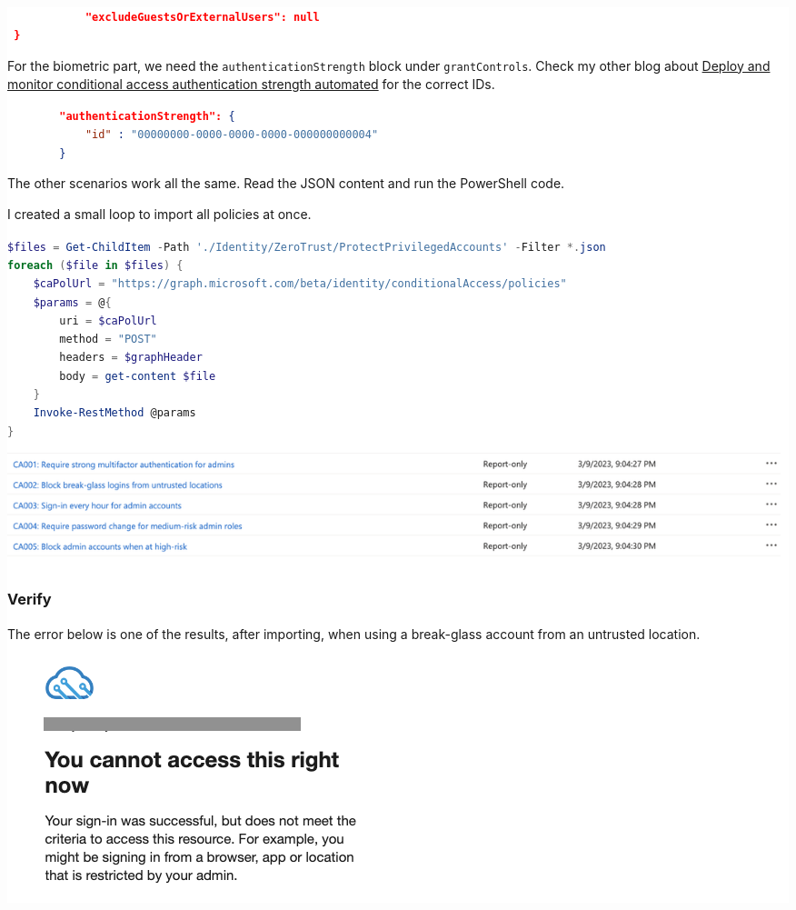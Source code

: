 ```json
            "excludeGuestsOrExternalUsers": null
 }
```
For the biometric part, we need the ```authenticationStrength``` block under ```grantControls```. Check my other blog about [Deploy and monitor conditional access authentication strength automated](https://www.rozemuller.com/deploy-monitor-conditional-access-require-authentication-strength/) for the correct IDs.

```json
        "authenticationStrength": {
            "id" : "00000000-0000-0000-0000-000000000004"
        }
```

The other scenarios work all the same. Read the JSON content and run the PowerShell code.  

I created a small loop to import all policies at once.

```powershell
$files = Get-ChildItem -Path './Identity/ZeroTrust/ProtectPrivilegedAccounts' -Filter *.json
foreach ($file in $files) {
    $caPolUrl = "https://graph.microsoft.com/beta/identity/conditionalAccess/policies"
    $params = @{
        uri = $caPolUrl
        method = "POST"
        headers = $graphHeader
        body = get-content $file
    }
    Invoke-RestMethod @params
}
```

![added-policies](added-policies.png)

### Verify 
The error below is one of the results, after importing, when using a break-glass account from an untrusted location.

![block-breakglass](block-breakglass.png)